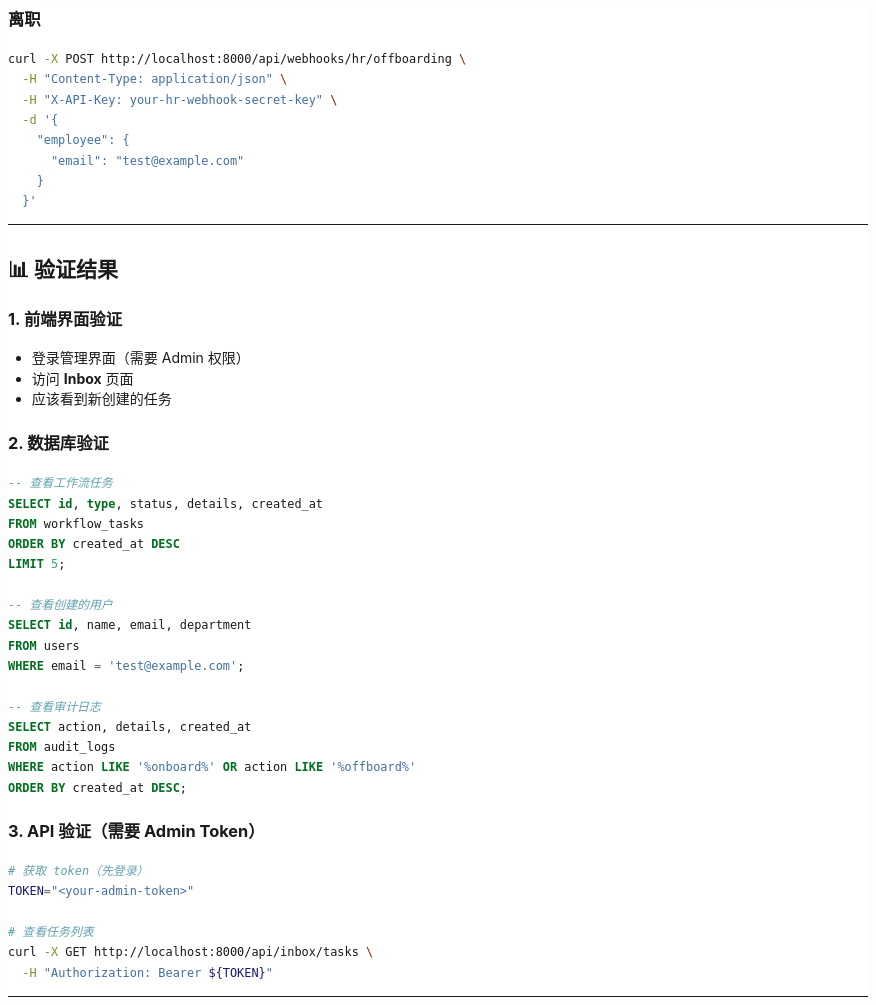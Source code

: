 ### 离职
```bash
curl -X POST http://localhost:8000/api/webhooks/hr/offboarding \
  -H "Content-Type: application/json" \
  -H "X-API-Key: your-hr-webhook-secret-key" \
  -d '{
    "employee": {
      "email": "test@example.com"
    }
  }'
```

---

## 📊 验证结果

### 1. 前端界面验证
- 登录管理界面（需要 Admin 权限）
- 访问 **Inbox** 页面
- 应该看到新创建的任务

### 2. 数据库验证
```sql
-- 查看工作流任务
SELECT id, type, status, details, created_at 
FROM workflow_tasks 
ORDER BY created_at DESC 
LIMIT 5;

-- 查看创建的用户
SELECT id, name, email, department 
FROM users 
WHERE email = 'test@example.com';

-- 查看审计日志
SELECT action, details, created_at 
FROM audit_logs 
WHERE action LIKE '%onboard%' OR action LIKE '%offboard%'
ORDER BY created_at DESC;
```

### 3. API 验证（需要 Admin Token）
```bash
# 获取 token（先登录）
TOKEN="<your-admin-token>"

# 查看任务列表
curl -X GET http://localhost:8000/api/inbox/tasks \
  -H "Authorization: Bearer ${TOKEN}"
```

---